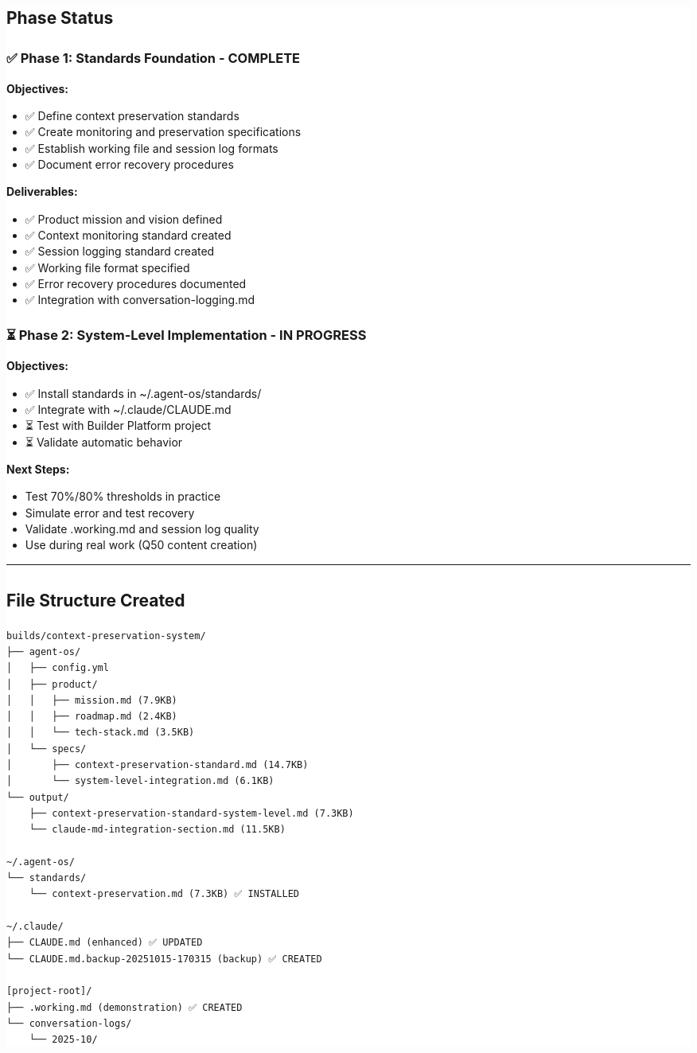 
## Phase Status

### ✅ Phase 1: Standards Foundation - COMPLETE

**Objectives:**
- ✅ Define context preservation standards
- ✅ Create monitoring and preservation specifications
- ✅ Establish working file and session log formats
- ✅ Document error recovery procedures

**Deliverables:**
- ✅ Product mission and vision defined
- ✅ Context monitoring standard created
- ✅ Session logging standard created
- ✅ Working file format specified
- ✅ Error recovery procedures documented
- ✅ Integration with conversation-logging.md

### ⏳ Phase 2: System-Level Implementation - IN PROGRESS

**Objectives:**
- ✅ Install standards in ~/.agent-os/standards/
- ✅ Integrate with ~/.claude/CLAUDE.md
- ⏳ Test with Builder Platform project
- ⏳ Validate automatic behavior

**Next Steps:**
- Test 70%/80% thresholds in practice
- Simulate error and test recovery
- Validate .working.md and session log quality
- Use during real work (Q50 content creation)

---

## File Structure Created

```
builds/context-preservation-system/
├── agent-os/
│   ├── config.yml
│   ├── product/
│   │   ├── mission.md (7.9KB)
│   │   ├── roadmap.md (2.4KB)
│   │   └── tech-stack.md (3.5KB)
│   └── specs/
│       ├── context-preservation-standard.md (14.7KB)
│       └── system-level-integration.md (6.1KB)
└── output/
    ├── context-preservation-standard-system-level.md (7.3KB)
    └── claude-md-integration-section.md (11.5KB)

~/.agent-os/
└── standards/
    └── context-preservation.md (7.3KB) ✅ INSTALLED

~/.claude/
├── CLAUDE.md (enhanced) ✅ UPDATED
└── CLAUDE.md.backup-20251015-170315 (backup) ✅ CREATED

[project-root]/
├── .working.md (demonstration) ✅ CREATED
└── conversation-logs/
    └── 2025-10/
```